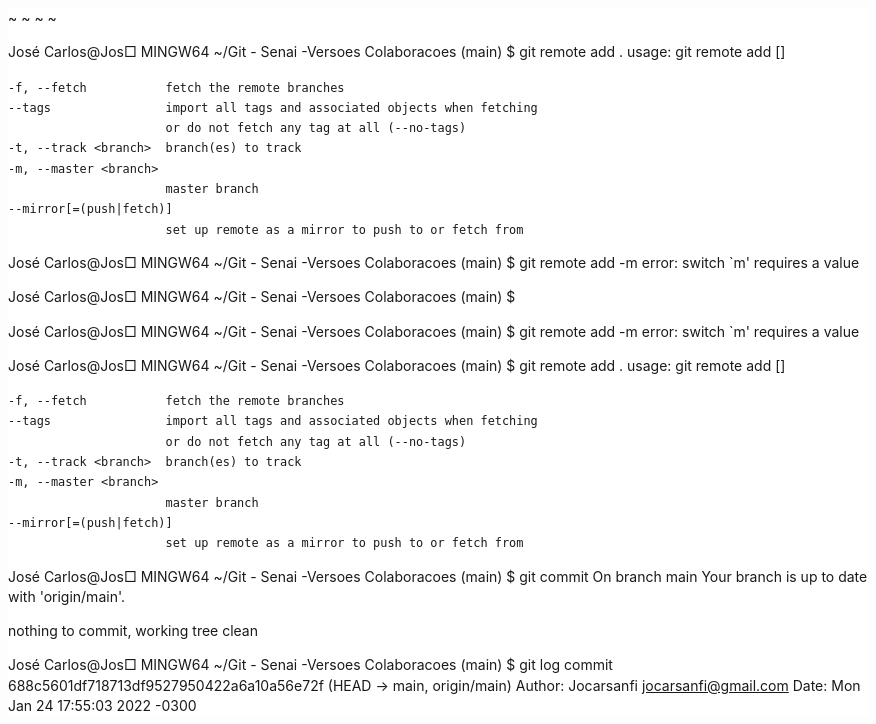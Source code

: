 ~
~
~
~

José Carlos@Jos□ MINGW64 ~/Git - Senai -Versoes Colaboracoes (main)
$ git remote add .
usage: git remote add [<options>] <name> <url>

    -f, --fetch           fetch the remote branches
    --tags                import all tags and associated objects when fetching
                          or do not fetch any tag at all (--no-tags)
    -t, --track <branch>  branch(es) to track
    -m, --master <branch>
                          master branch
    --mirror[=(push|fetch)]
                          set up remote as a mirror to push to or fetch from


José Carlos@Jos□ MINGW64 ~/Git - Senai -Versoes Colaboracoes (main)
$  git remote add -m
error: switch `m' requires a value

José Carlos@Jos□ MINGW64 ~/Git - Senai -Versoes Colaboracoes (main)
$

José Carlos@Jos□ MINGW64 ~/Git - Senai -Versoes Colaboracoes (main)
$ git remote add -m
error: switch `m' requires a value

José Carlos@Jos□ MINGW64 ~/Git - Senai -Versoes Colaboracoes (main)
$ git remote add .
usage: git remote add [<options>] <name> <url>

    -f, --fetch           fetch the remote branches
    --tags                import all tags and associated objects when fetching
                          or do not fetch any tag at all (--no-tags)
    -t, --track <branch>  branch(es) to track
    -m, --master <branch>
                          master branch
    --mirror[=(push|fetch)]
                          set up remote as a mirror to push to or fetch from


José Carlos@Jos□ MINGW64 ~/Git - Senai -Versoes Colaboracoes (main)
$ git commit
On branch main
Your branch is up to date with 'origin/main'.

nothing to commit, working tree clean

José Carlos@Jos□ MINGW64 ~/Git - Senai -Versoes Colaboracoes (main)
$ git log
commit 688c5601df718713df9527950422a6a10a56e72f (HEAD -> main, origin/main)
Author: Jocarsanfi <jocarsanfi@gmail.com>
Date:   Mon Jan 24 17:55:03 2022 -0300
